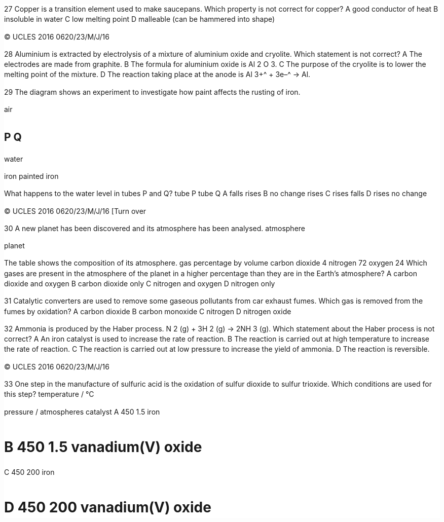 27 Copper is a transition element used to make saucepans. Which property is not correct for copper? A good conductor of heat B insoluble in water C low melting point D malleable (can be hammered into shape) 


© UCLES 2016 0620/23/M/J/16 

28 Aluminium is extracted by electrolysis of a mixture of aluminium oxide and cryolite. Which statement is not correct? A The electrodes are made from graphite. B The formula for aluminium oxide is Al 2 O 3. C The purpose of the cryolite is to lower the melting point of the mixture. D The reaction taking place at the anode is Al 3+^ + 3e–^ → Al. 

29 The diagram shows an experiment to investigate how paint affects the rusting of iron. 

 air 

## P Q 

 water 

 iron painted iron 

 What happens to the water level in tubes P and Q? tube P tube Q A falls rises B no change rises C rises falls D rises no change 


© UCLES 2016 0620/23/M/J/16 [Turn over 

30 A new planet has been discovered and its atmosphere has been analysed. atmosphere 

 planet 

 The table shows the composition of its atmosphere. gas percentage by volume carbon dioxide 4 nitrogen 72 oxygen 24 Which gases are present in the atmosphere of the planet in a higher percentage than they are in the Earth’s atmosphere? A carbon dioxide and oxygen B carbon dioxide only C nitrogen and oxygen D nitrogen only 

31 Catalytic converters are used to remove some gaseous pollutants from car exhaust fumes. Which gas is removed from the fumes by oxidation? A carbon dioxide B carbon monoxide C nitrogen D nitrogen oxide 

32 Ammonia is produced by the Haber process. N 2 (g) + 3H 2 (g) → 2NH 3 (g). Which statement about the Haber process is not correct? A An iron catalyst is used to increase the rate of reaction. B The reaction is carried out at high temperature to increase the rate of reaction. C The reaction is carried out at low pressure to increase the yield of ammonia. D The reaction is reversible. 


© UCLES 2016 0620/23/M/J/16 

33 One step in the manufacture of sulfuric acid is the oxidation of sulfur dioxide to sulfur trioxide. Which conditions are used for this step? temperature / °C 

 pressure / atmospheres catalyst A 450 1.5 iron 

# B 450 1.5 vanadium(V) oxide 

 C 450 200 iron 

# D 450 200 vanadium(V) oxide 

